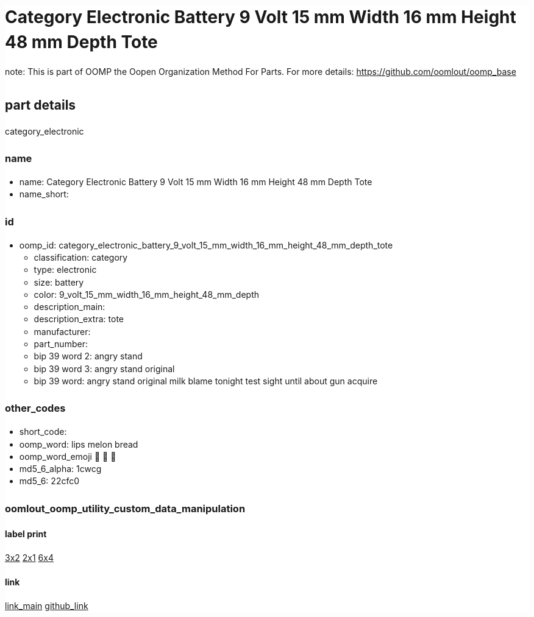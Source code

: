 # Category Electronic Battery 9 Volt 15 mm Width 16 mm Height 48 mm Depth Tote  

note: This is part of OOMP the Oopen Organization Method For Parts. For more details: https://github.com/oomlout/oomp_base

##  part details



category_electronic

### name
* name: Category Electronic Battery 9 Volt 15 mm Width 16 mm Height 48 mm Depth Tote
* name_short: 
### id
* oomp_id: category_electronic_battery_9_volt_15_mm_width_16_mm_height_48_mm_depth_tote
  * classification: category
  * type: electronic
  * size: battery
  * color: 9_volt_15_mm_width_16_mm_height_48_mm_depth
  * description_main: 
  * description_extra: tote
  * manufacturer: 
  * part_number: 
  * bip 39 word 2: angry stand
  * bip 39 word 3: angry stand original
  * bip 39 word: angry stand original milk blame tonight test sight until about gun acquire

### other_codes
* short_code: 
* oomp_word: lips melon bread
* oomp_word_emoji :lips: :melon: :bread:
* md5_6_alpha: 1cwcg
* md5_6: 22cfc0






### oomlout_oomp_utility_custom_data_manipulation
#### label print
[3x2](http://192.168.1.245:1112/?label=oomp%201cwcg)
[2x1](http://192.168.1.242:1112/?label=oomp%201cwcg)
[6x4](http://192.168.1.55:1112/?label=oomp%201cwcg)    

#### link

[link_main](https://github.com/oomlout/oomlout_oomp_current_version_messy/tree/main/parts/category_electronic_battery_9_volt_15_mm_width_16_mm_height_48_mm_depth_tote) [github_link](https://github.com/oomlout/oomlout_oomp_part_src/tree/main/parts/category_electronic_battery_9_volt_15_mm_width_16_mm_height_48_mm_depth_tote)                             
